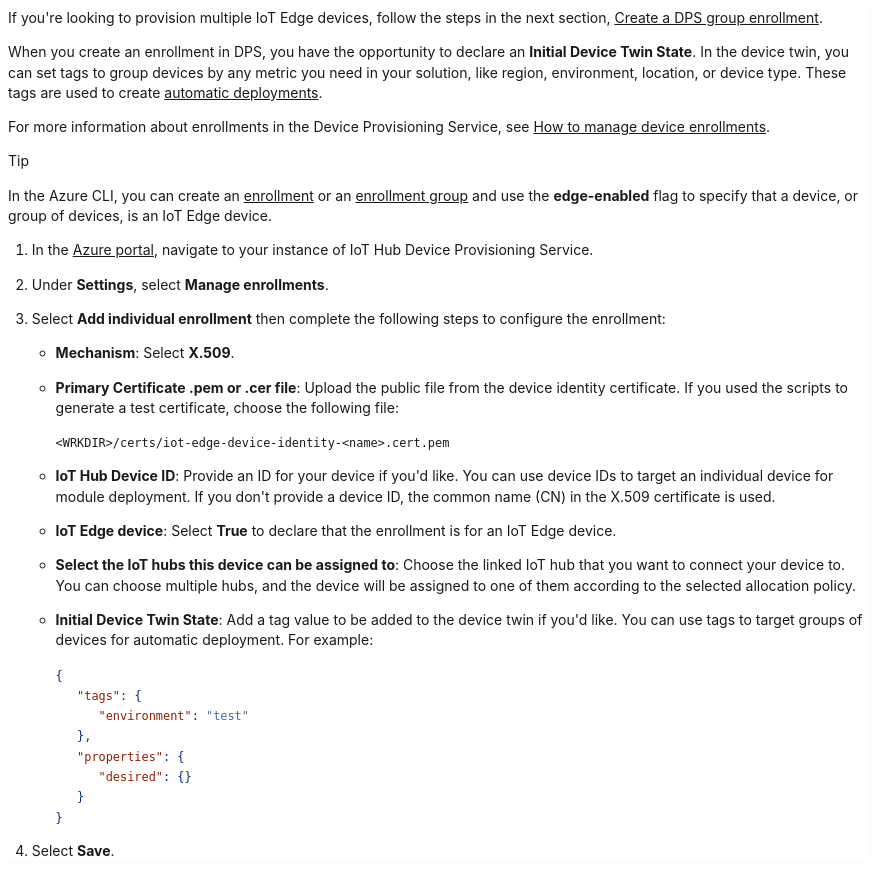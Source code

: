 If you're looking to provision multiple IoT Edge devices, follow the steps in the next section, [Create a DPS group enrollment](#create-a-dps-group-enrollment).

When you create an enrollment in DPS, you have the opportunity to declare an **Initial Device Twin State**. In the device twin, you can set tags to group devices by any metric you need in your solution, like region, environment, location, or device type. These tags are used to create [automatic deployments](how-to-deploy-at-scale.md).

For more information about enrollments in the Device Provisioning Service, see [How to manage device enrollments](../iot-dps/how-to-manage-enrollments.md).

   > [!TIP]
   > In the Azure CLI, you can create an [enrollment](https://docs.microsoft.com/cli/azure/ext/azure-iot/iot/dps/enrollment) or an [enrollment group](https://docs.microsoft.com/cli/azure/ext/azure-iot/iot/dps/enrollment-group) and use the **edge-enabled** flag to specify that a device, or group of devices, is an IoT Edge device.

1. In the [Azure portal](https://portal.azure.com), navigate to your instance of IoT Hub Device Provisioning Service.

1. Under **Settings**, select **Manage enrollments**.

1. Select **Add individual enrollment** then complete the following steps to configure the enrollment:  

   * **Mechanism**: Select **X.509**.

   * **Primary Certificate .pem or .cer file**: Upload the public file from the device identity certificate. If you used the scripts to generate a test certificate, choose the following file:

      `<WRKDIR>/certs/iot-edge-device-identity-<name>.cert.pem`

   * **IoT Hub Device ID**: Provide an ID for your device if you'd like. You can use device IDs to target an individual device for module deployment. If you don't provide a device ID, the common name (CN) in the X.509 certificate is used.

   * **IoT Edge device**: Select **True** to declare that the enrollment is for an IoT Edge device.

   * **Select the IoT hubs this device can be assigned to**: Choose the linked IoT hub that you want to connect your device to. You can choose multiple hubs, and the device will be assigned to one of them according to the selected allocation policy.

   * **Initial Device Twin State**: Add a tag value to be added to the device twin if you'd like. You can use tags to target groups of devices for automatic deployment. For example:

      ```json
      {
         "tags": {
            "environment": "test"
         },
         "properties": {
            "desired": {}
         }
      }
      ```

1. Select **Save**.
